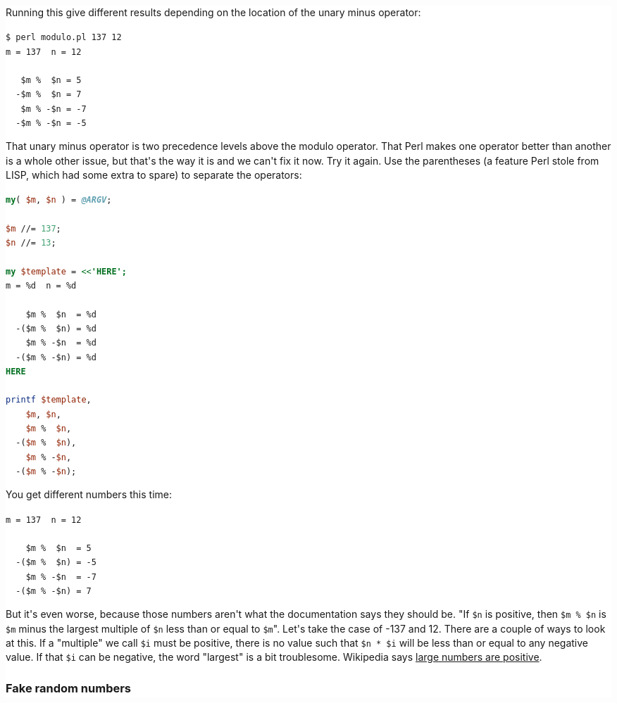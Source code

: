 Running this give different results depending on the location of the unary minus operator:

    $ perl modulo.pl 137 12
    m = 137  n = 12

       $m %  $n = 5
      -$m %  $n = 7
       $m % -$n = -7
      -$m % -$n = -5

That unary minus operator is two precedence levels above the modulo operator. That Perl makes one operator better than another is a whole other issue, but that's the way it is and we can't fix it now. Try it again. Use the parentheses (a feature Perl stole from LISP, which had some extra to spare) to separate the operators:

```perl
my( $m, $n ) = @ARGV;

$m //= 137;
$n //= 13;

my $template = <<'HERE';
m = %d  n = %d

    $m %  $n  = %d
  -($m %  $n) = %d
    $m % -$n  = %d
  -($m % -$n) = %d
HERE

printf $template,
    $m, $n,
    $m %  $n,
  -($m %  $n),
    $m % -$n,
  -($m % -$n);
```

You get different numbers this time:

    m = 137  n = 12

        $m %  $n  = 5
      -($m %  $n) = -5
        $m % -$n  = -7
      -($m % -$n) = 7

But it's even worse, because those numbers aren't what the documentation says they should be. "If `$n` is positive, then `$m % $n` is `$m` minus the largest multiple of `$n` less than or equal to `$m`". Let's take the case of -137 and 12. There are a couple of ways to look at this. If a "multiple" we call `$i` must be positive, there is no value such that `$n * $i` will be less than or equal to any negative value. If that `$i` can be negative, the word "largest"  is a bit troublesome. Wikipedia says [large numbers are positive](https://en.wikipedia.org/wiki/Large_numbers).

### Fake random numbers
